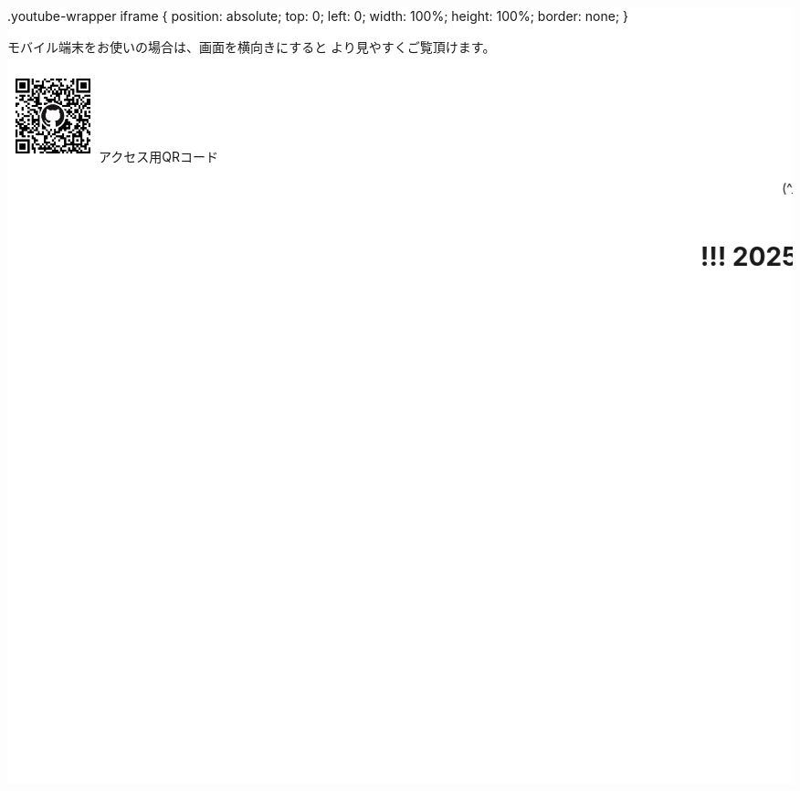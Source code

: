 .youtube-wrapper iframe {
  position: absolute;
  top: 0;
  left: 0;
  width: 100%;
  height: 100%;
  border: none;
}
    
    
</style>

<link href="https://cdnjs.cloudflare.com/ajax/libs/lightbox2/2.7.1/css/lightbox.css" rel="stylesheet">

</head>

<body>



<p class="note">
モバイル端末をお使いの場合は、画面を横向きにすると
より見やすくご覧頂けます。
</p>





<p align="left"> <img src="QR_2025Aug11.png" alt="アクセス用QRコード" width="100">アクセス用QRコード</p>
<p align="right"><marquee direction="left" scrollamount="20" width="30%">(^_^)/~alis</marquee></p>


<h1><span class="yellow"><marquee behavior="left">!!! 2025/08/09-10、晴天の住宅街から、巨大ショッピングモールまで!!!</marquee></span></h1>


<br><br><br><br><br><br><br><br><br><br><br><br><br><br><br><br><br><br><br><br><br><br><br><br><br><br>


    
